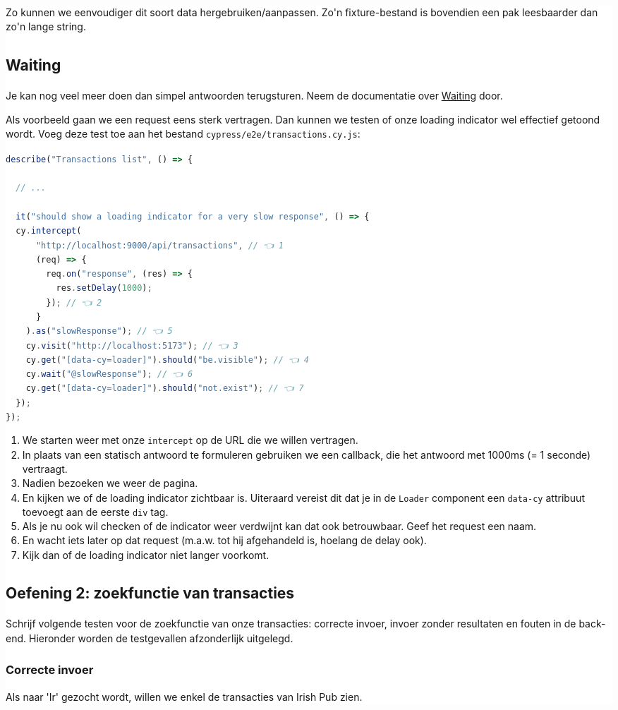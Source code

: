 Zo kunnen we eenvoudiger dit soort data hergebruiken/aanpassen. Zo'n fixture-bestand is bovendien een pak leesbaarder dan zo'n lange string.

## Waiting

Je kan nog veel meer doen dan simpel antwoorden terugsturen. Neem de documentatie over [Waiting](https://docs.cypress.io/guides/guides/network-requests#Waiting) door.

Als voorbeeld gaan we een request eens sterk vertragen. Dan kunnen we testen of onze loading indicator wel effectief getoond wordt. Voeg deze test toe aan het bestand `cypress/e2e/transactions.cy.js`:

```js
describe("Transactions list", () => {

  // ...

  it("should show a loading indicator for a very slow response", () => {
  cy.intercept(
      "http://localhost:9000/api/transactions", // 👈 1
      (req) => {
        req.on("response", (res) => {
          res.setDelay(1000);
        }); // 👈 2
      }
    ).as("slowResponse"); // 👈 5
    cy.visit("http://localhost:5173"); // 👈 3
    cy.get("[data-cy=loader]").should("be.visible"); // 👈 4
    cy.wait("@slowResponse"); // 👈 6
    cy.get("[data-cy=loader]").should("not.exist"); // 👈 7
  });
});
```

1. We starten weer met onze `intercept` op de URL die we willen vertragen.
2. In plaats van een statisch antwoord te formuleren gebruiken we een callback, die het antwoord met 1000ms (= 1 seconde) vertraagt.
3. Nadien bezoeken we weer de pagina.
4. En kijken we of de loading indicator zichtbaar is. Uiteraard vereist dit dat je in de `Loader` component een `data-cy` attribuut toevoegt aan de eerste `div` tag.
5. Als je nu ook wil checken of de indicator weer verdwijnt kan dat ook betrouwbaar. Geef het request een naam.
6. En wacht iets later op dat request (m.a.w. tot hij afgehandeld is, hoelang de delay ook).
7. Kijk dan of de loading indicator niet langer voorkomt.

## Oefening 2: zoekfunctie van transacties

Schrijf volgende testen voor de zoekfunctie van onze transacties: correcte invoer, invoer zonder resultaten en fouten in de back-end. Hieronder worden de testgevallen afzonderlijk uitgelegd.

### Correcte invoer

Als naar 'Ir' gezocht wordt, willen we enkel de transacties van Irish Pub zien.

